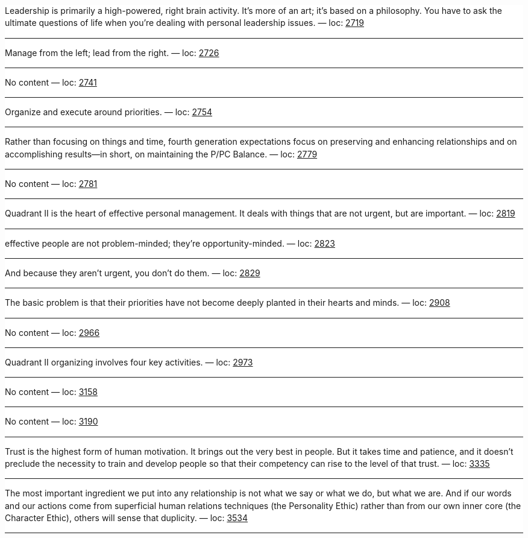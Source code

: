 Leadership is primarily a high-powered, right brain activity. It’s more of an art; it’s based on a philosophy. You have to ask the ultimate questions of life when you’re dealing with personal leadership issues. — loc: [2719]()

---
Manage from the left; lead from the right. — loc: [2726]()

---
No content — loc: [2741]()

---
Organize and execute around priorities. — loc: [2754]()

---
Rather than focusing on things and time, fourth generation expectations focus on preserving and enhancing relationships and on accomplishing results—in short, on maintaining the P/PC Balance. — loc: [2779]()

---
No content — loc: [2781]()

---
Quadrant II is the heart of effective personal management. It deals with things that are not urgent, but are important. — loc: [2819]()

---
effective people are not problem-minded; they’re opportunity-minded. — loc: [2823]()

---
And because they aren’t urgent, you don’t do them. — loc: [2829]()

---
The basic problem is that their priorities have not become deeply planted in their hearts and minds. — loc: [2908]()

---
No content — loc: [2966]()

---
Quadrant II organizing involves four key activities. — loc: [2973]()

---
No content — loc: [3158]()

---
No content — loc: [3190]()

---
Trust is the highest form of human motivation. It brings out the very best in people. But it takes time and patience, and it doesn’t preclude the necessity to train and develop people so that their competency can rise to the level of that trust. — loc: [3335]()

---
The most important ingredient we put into any relationship is not what we say or what we do, but what we are. And if our words and our actions come from superficial human relations techniques (the Personality Ethic) rather than from our own inner core (the Character Ethic), others will sense that duplicity. — loc: [3534]()

---